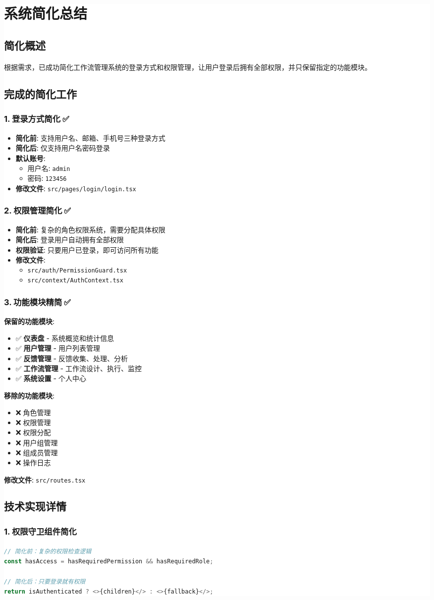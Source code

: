 # 系统简化总结

## 简化概述

根据需求，已成功简化工作流管理系统的登录方式和权限管理，让用户登录后拥有全部权限，并只保留指定的功能模块。

## 完成的简化工作

### 1. 登录方式简化 ✅
- **简化前**: 支持用户名、邮箱、手机号三种登录方式
- **简化后**: 仅支持用户名密码登录
- **默认账号**: 
  - 用户名: `admin`
  - 密码: `123456`
- **修改文件**: `src/pages/login/login.tsx`

### 2. 权限管理简化 ✅
- **简化前**: 复杂的角色权限系统，需要分配具体权限
- **简化后**: 登录用户自动拥有全部权限
- **权限验证**: 只要用户已登录，即可访问所有功能
- **修改文件**: 
  - `src/auth/PermissionGuard.tsx`
  - `src/context/AuthContext.tsx`

### 3. 功能模块精简 ✅
**保留的功能模块**:
- ✅ **仪表盘** - 系统概览和统计信息
- ✅ **用户管理** - 用户列表管理
- ✅ **反馈管理** - 反馈收集、处理、分析
- ✅ **工作流管理** - 工作流设计、执行、监控
- ✅ **系统设置** - 个人中心

**移除的功能模块**:
- ❌ 角色管理
- ❌ 权限管理
- ❌ 权限分配
- ❌ 用户组管理
- ❌ 组成员管理
- ❌ 操作日志

**修改文件**: `src/routes.tsx`

## 技术实现详情

### 1. 权限守卫组件简化
```typescript
// 简化前：复杂的权限检查逻辑
const hasAccess = hasRequiredPermission && hasRequiredRole;

// 简化后：只要登录就有权限
return isAuthenticated ? <>{children}</> : <>{fallback}</>;
```
